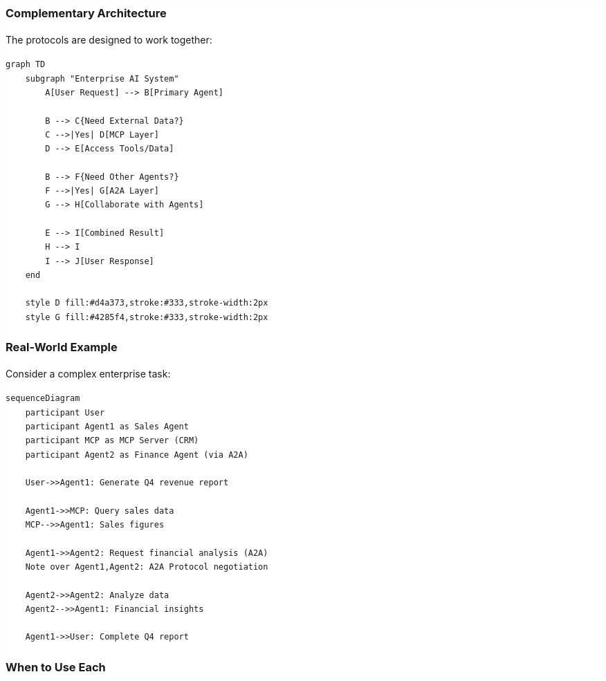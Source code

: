 ### Complementary Architecture

The protocols are designed to work together:

```mermaid
graph TD
    subgraph "Enterprise AI System"
        A[User Request] --> B[Primary Agent]
        
        B --> C{Need External Data?}
        C -->|Yes| D[MCP Layer]
        D --> E[Access Tools/Data]
        
        B --> F{Need Other Agents?}
        F -->|Yes| G[A2A Layer]
        G --> H[Collaborate with Agents]
        
        E --> I[Combined Result]
        H --> I
        I --> J[User Response]
    end
    
    style D fill:#d4a373,stroke:#333,stroke-width:2px
    style G fill:#4285f4,stroke:#333,stroke-width:2px
```

### Real-World Example

Consider a complex enterprise task:

```mermaid
sequenceDiagram
    participant User
    participant Agent1 as Sales Agent
    participant MCP as MCP Server (CRM)
    participant Agent2 as Finance Agent (via A2A)
    
    User->>Agent1: Generate Q4 revenue report
    
    Agent1->>MCP: Query sales data
    MCP-->>Agent1: Sales figures
    
    Agent1->>Agent2: Request financial analysis (A2A)
    Note over Agent1,Agent2: A2A Protocol negotiation
    
    Agent2->>Agent2: Analyze data
    Agent2-->>Agent1: Financial insights
    
    Agent1->>User: Complete Q4 report
```

### When to Use Each
